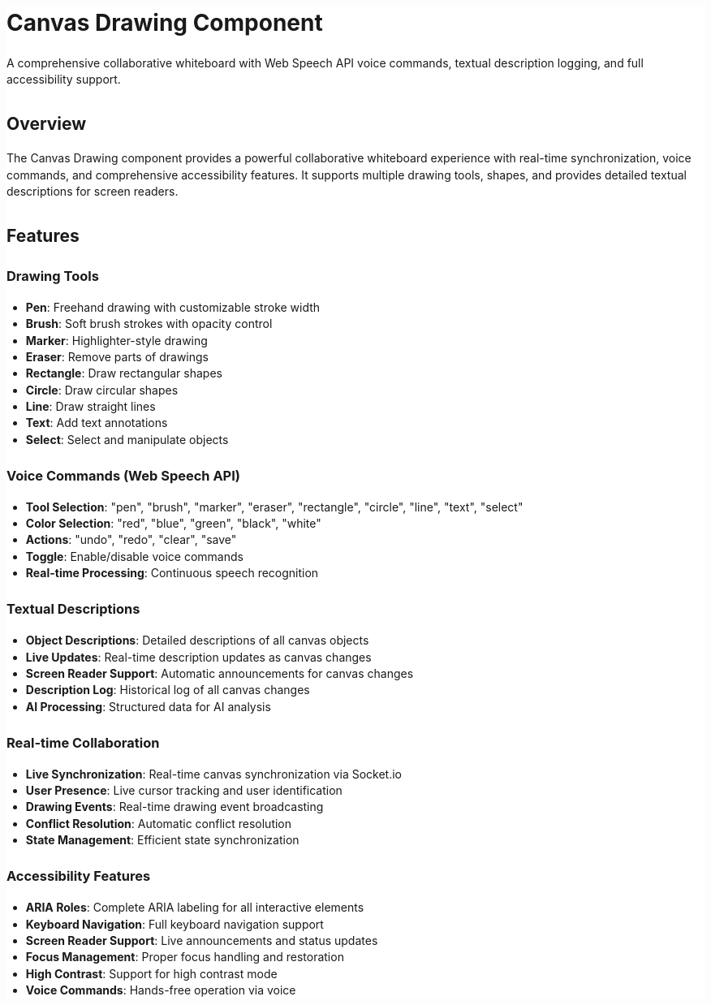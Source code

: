 # Canvas Drawing Component

A comprehensive collaborative whiteboard with Web Speech API voice commands, textual description logging, and full accessibility support.

## Overview

The Canvas Drawing component provides a powerful collaborative whiteboard experience with real-time synchronization, voice commands, and comprehensive accessibility features. It supports multiple drawing tools, shapes, and provides detailed textual descriptions for screen readers.

## Features

### Drawing Tools
- **Pen**: Freehand drawing with customizable stroke width
- **Brush**: Soft brush strokes with opacity control
- **Marker**: Highlighter-style drawing
- **Eraser**: Remove parts of drawings
- **Rectangle**: Draw rectangular shapes
- **Circle**: Draw circular shapes
- **Line**: Draw straight lines
- **Text**: Add text annotations
- **Select**: Select and manipulate objects

### Voice Commands (Web Speech API)
- **Tool Selection**: "pen", "brush", "marker", "eraser", "rectangle", "circle", "line", "text", "select"
- **Color Selection**: "red", "blue", "green", "black", "white"
- **Actions**: "undo", "redo", "clear", "save"
- **Toggle**: Enable/disable voice commands
- **Real-time Processing**: Continuous speech recognition

### Textual Descriptions
- **Object Descriptions**: Detailed descriptions of all canvas objects
- **Live Updates**: Real-time description updates as canvas changes
- **Screen Reader Support**: Automatic announcements for canvas changes
- **Description Log**: Historical log of all canvas changes
- **AI Processing**: Structured data for AI analysis

### Real-time Collaboration
- **Live Synchronization**: Real-time canvas synchronization via Socket.io
- **User Presence**: Live cursor tracking and user identification
- **Drawing Events**: Real-time drawing event broadcasting
- **Conflict Resolution**: Automatic conflict resolution
- **State Management**: Efficient state synchronization

### Accessibility Features
- **ARIA Roles**: Complete ARIA labeling for all interactive elements
- **Keyboard Navigation**: Full keyboard navigation support
- **Screen Reader Support**: Live announcements and status updates
- **Focus Management**: Proper focus handling and restoration
- **High Contrast**: Support for high contrast mode
- **Voice Commands**: Hands-free operation via voice
